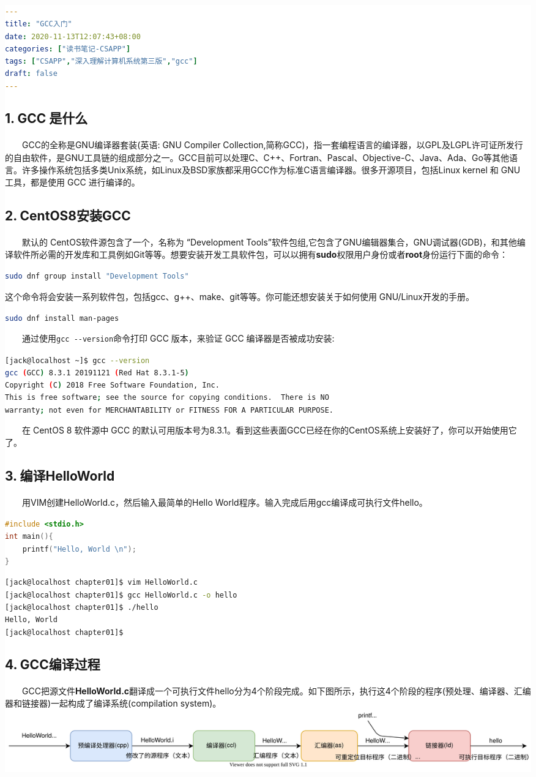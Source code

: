 ```yaml
---
title: "GCC入门"
date: 2020-11-13T12:07:43+08:00
categories: ["读书笔记-CSAPP"]
tags: ["CSAPP","深入理解计算机系统第三版","gcc"]
draft: false
---
```


## 1. GCC 是什么
&emsp;&emsp;GCC的全称是GNU编译器套装(英语: GNU Compiler Collection,简称GCC)，指一套编程语言的编译器，以GPL及LGPL许可证所发行的自由软件，是GNU工具链的组成部分之一。GCC目前可以处理C、C++、Fortran、Pascal、Objective-C、Java、Ada、Go等其他语言。许多操作系统包括多类Unix系统，如Linux及BSD家族都采用GCC作为标准C语言编译器。很多开源项目，包括Linux kernel 和 GNU 工具，都是使用 GCC 进行编译的。

## 2. CentOS8安装GCC
&emsp;&emsp;默认的 CentOS软件源包含了一个，名称为 “Development Tools”软件包组,它包含了GNU编辑器集合，GNU调试器(GDB)，和其他编译软件所必需的开发库和工具例如Git等等。想要安装开发工具软件包，可以以拥有**sudo**权限用户身份或者**root**身份运行下面的命令：

```bash 
sudo dnf group install "Development Tools"
```
这个命令将会安装一系列软件包，包括gcc、g++、make、git等等。你可能还想安装关于如何使用 GNU/Linux开发的手册。
```bash
sudo dnf install man-pages
```
&emsp;&emsp;通过使用```gcc --version```命令打印 GCC 版本，来验证 GCC 编译器是否被成功安装:
```bash 
[jack@localhost ~]$ gcc --version
gcc (GCC) 8.3.1 20191121 (Red Hat 8.3.1-5)
Copyright (C) 2018 Free Software Foundation, Inc.
This is free software; see the source for copying conditions.  There is NO
warranty; not even for MERCHANTABILITY or FITNESS FOR A PARTICULAR PURPOSE.
```
&emsp;&emsp;在 CentOS 8 软件源中 GCC 的默认可用版本号为8.3.1。看到这些表面GCC已经在你的CentOS系统上安装好了，你可以开始使用它了。

## 3. 编译HelloWorld
&emsp;&emsp;用VIM创建HelloWorld.c，然后输入最简单的Hello World程序。输入完成后用gcc编译成可执行文件hello。
```cpp
#include <stdio.h>
int main(){
    printf("Hello, World \n");
}
```

```bash
[jack@localhost chapter01]$ vim HelloWorld.c 
[jack@localhost chapter01]$ gcc HelloWorld.c -o hello
[jack@localhost chapter01]$ ./hello 
Hello, World 
[jack@localhost chapter01]$
```
## 4. GCC编译过程
&emsp;&emsp;GCC把源文件**HelloWorld.c**翻译成一个可执行文件hello分为4个阶段完成。如下图所示，执行这4个阶段的程序(预处理、编译器、汇编器和链接器)一起构成了编译系统(compilation system)。
![gcc-steps](gcc-steps.svg)
